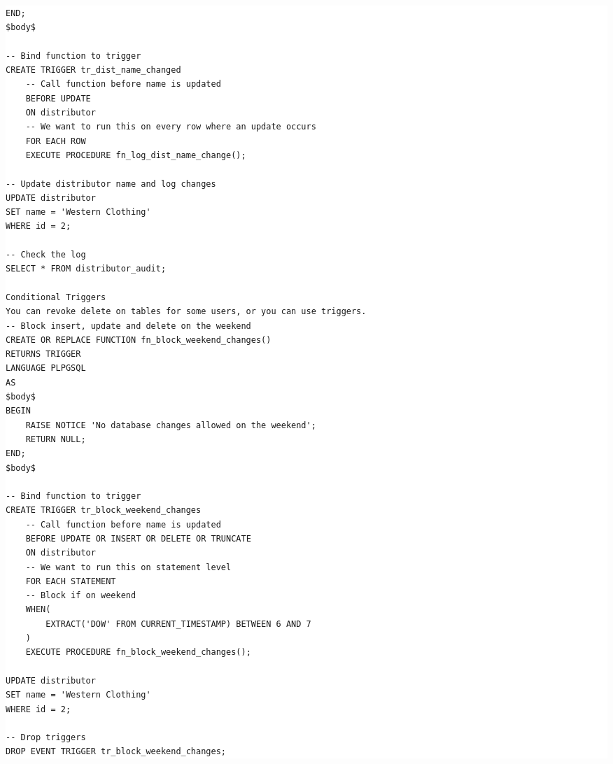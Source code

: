 ```
END;
$body$

-- Bind function to trigger
CREATE TRIGGER tr_dist_name_changed
	-- Call function before name is updated
	BEFORE UPDATE 
	ON distributor
	-- We want to run this on every row where an update occurs
	FOR EACH ROW
	EXECUTE PROCEDURE fn_log_dist_name_change();

-- Update distributor name and log changes
UPDATE distributor
SET name = 'Western Clothing'
WHERE id = 2;

-- Check the log
SELECT * FROM distributor_audit; 

Conditional Triggers
You can revoke delete on tables for some users, or you can use triggers.
-- Block insert, update and delete on the weekend
CREATE OR REPLACE FUNCTION fn_block_weekend_changes()
RETURNS TRIGGER
LANGUAGE PLPGSQL
AS
$body$
BEGIN
	RAISE NOTICE 'No database changes allowed on the weekend';
	RETURN NULL;
END;
$body$

-- Bind function to trigger
CREATE TRIGGER tr_block_weekend_changes
	-- Call function before name is updated
	BEFORE UPDATE OR INSERT OR DELETE OR TRUNCATE 
	ON distributor
	-- We want to run this on statement level
	FOR EACH STATEMENT
	-- Block if on weekend
	WHEN(
		EXTRACT('DOW' FROM CURRENT_TIMESTAMP) BETWEEN 6 AND 7
	)
	EXECUTE PROCEDURE fn_block_weekend_changes();

UPDATE distributor
SET name = 'Western Clothing'
WHERE id = 2;

-- Drop triggers
DROP EVENT TRIGGER tr_block_weekend_changes;

```
